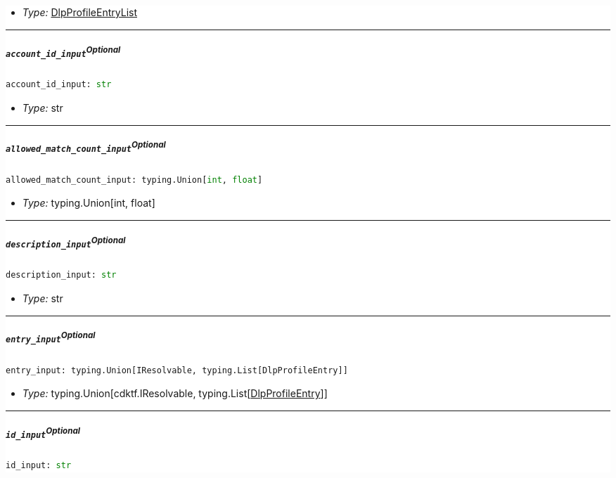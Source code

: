 - *Type:* <a href="#@cdktf/provider-cloudflare.dlpProfile.DlpProfileEntryList">DlpProfileEntryList</a>

---

##### `account_id_input`<sup>Optional</sup> <a name="account_id_input" id="@cdktf/provider-cloudflare.dlpProfile.DlpProfile.property.accountIdInput"></a>

```python
account_id_input: str
```

- *Type:* str

---

##### `allowed_match_count_input`<sup>Optional</sup> <a name="allowed_match_count_input" id="@cdktf/provider-cloudflare.dlpProfile.DlpProfile.property.allowedMatchCountInput"></a>

```python
allowed_match_count_input: typing.Union[int, float]
```

- *Type:* typing.Union[int, float]

---

##### `description_input`<sup>Optional</sup> <a name="description_input" id="@cdktf/provider-cloudflare.dlpProfile.DlpProfile.property.descriptionInput"></a>

```python
description_input: str
```

- *Type:* str

---

##### `entry_input`<sup>Optional</sup> <a name="entry_input" id="@cdktf/provider-cloudflare.dlpProfile.DlpProfile.property.entryInput"></a>

```python
entry_input: typing.Union[IResolvable, typing.List[DlpProfileEntry]]
```

- *Type:* typing.Union[cdktf.IResolvable, typing.List[<a href="#@cdktf/provider-cloudflare.dlpProfile.DlpProfileEntry">DlpProfileEntry</a>]]

---

##### `id_input`<sup>Optional</sup> <a name="id_input" id="@cdktf/provider-cloudflare.dlpProfile.DlpProfile.property.idInput"></a>

```python
id_input: str
```
